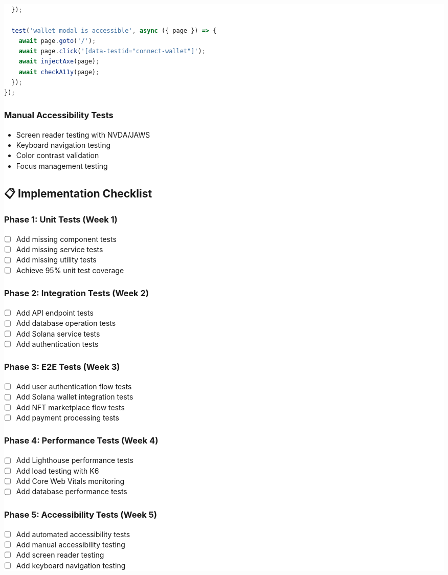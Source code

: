 ```typescript
  });
  
  test('wallet modal is accessible', async ({ page }) => {
    await page.goto('/');
    await page.click('[data-testid="connect-wallet"]');
    await injectAxe(page);
    await checkA11y(page);
  });
});
```

### Manual Accessibility Tests
- Screen reader testing with NVDA/JAWS
- Keyboard navigation testing
- Color contrast validation
- Focus management testing

## 📋 Implementation Checklist

### Phase 1: Unit Tests (Week 1)
- [ ] Add missing component tests
- [ ] Add missing service tests
- [ ] Add missing utility tests
- [ ] Achieve 95% unit test coverage

### Phase 2: Integration Tests (Week 2)
- [ ] Add API endpoint tests
- [ ] Add database operation tests
- [ ] Add Solana service tests
- [ ] Add authentication tests

### Phase 3: E2E Tests (Week 3)
- [ ] Add user authentication flow tests
- [ ] Add Solana wallet integration tests
- [ ] Add NFT marketplace flow tests
- [ ] Add payment processing tests

### Phase 4: Performance Tests (Week 4)
- [ ] Add Lighthouse performance tests
- [ ] Add load testing with K6
- [ ] Add Core Web Vitals monitoring
- [ ] Add database performance tests

### Phase 5: Accessibility Tests (Week 5)
- [ ] Add automated accessibility tests
- [ ] Add manual accessibility testing
- [ ] Add screen reader testing
- [ ] Add keyboard navigation testing
